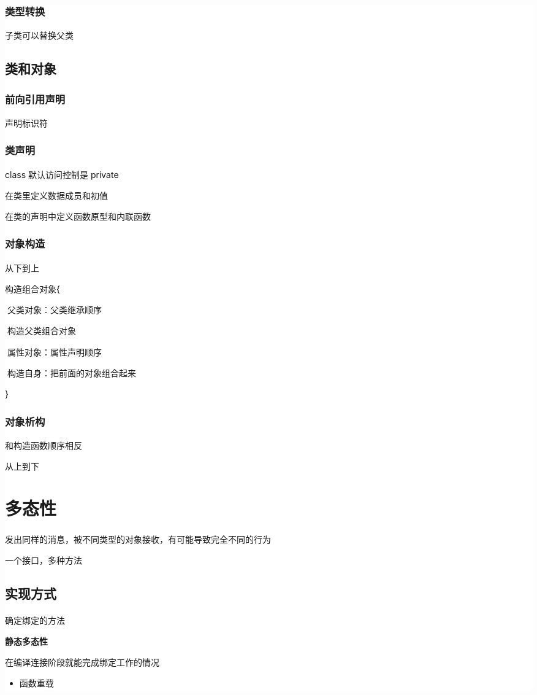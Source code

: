 ### 类型转换

子类可以替换父类

## 类和对象

### 前向引用声明

声明标识符

### 类声明

class 默认访问控制是 private

在类里定义数据成员和初值

在类的声明中定义函数原型和内联函数

### 对象构造

从下到上

构造组合对象{

​		父类对象：父类继承顺序

​				构造父类组合对象

​		属性对象：属性声明顺序

​		构造自身：把前面的对象组合起来

}

### 对象析构

和构造函数顺序相反

从上到下

# 多态性

发出同样的消息，被不同类型的对象接收，有可能导致完全不同的行为

一个接口，多种方法

## 实现方式

确定绑定的方法

**静态多态性**

在编译连接阶段就能完成绑定工作的情况

- 函数重载
